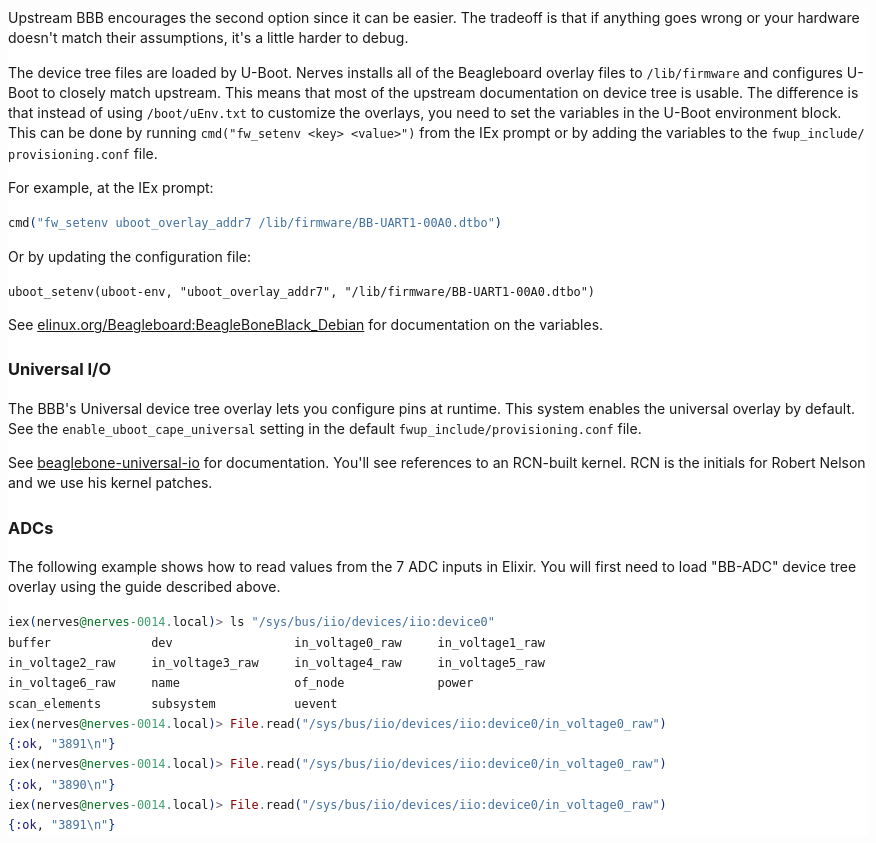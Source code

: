Upstream BBB encourages the second option since it can be easier. The tradeoff
is that if anything goes wrong or your hardware doesn't match their assumptions,
it's a little harder to debug.

The device tree files are loaded by U-Boot. Nerves installs all of the
Beagleboard overlay files to `/lib/firmware` and configures U-Boot to closely
match upstream. This means that most of the upstream documentation on device
tree is usable. The difference is that instead of using `/boot/uEnv.txt` to
customize the overlays, you need to set the variables in the U-Boot environment
block. This can be done by running `cmd("fw_setenv <key> <value>")` from the IEx
prompt or by adding the variables to the `fwup_include/provisioning.conf` file.

For example, at the IEx prompt:

```elixir
cmd("fw_setenv uboot_overlay_addr7 /lib/firmware/BB-UART1-00A0.dtbo")
```

Or by updating the configuration file:

```
uboot_setenv(uboot-env, "uboot_overlay_addr7", "/lib/firmware/BB-UART1-00A0.dtbo")
```

See
[elinux.org/Beagleboard:BeagleBoneBlack_Debian](https://elinux.org/Beagleboard:BeagleBoneBlack_Debian#U-Boot_.2Fboot.2FuEnv.txt_configuration)
for documentation on the variables.

### Universal I/O

The BBB's Universal device tree overlay lets you configure pins at runtime. This
system enables the universal overlay by default. See the
`enable_uboot_cape_universal` setting in the default `fwup_include/provisioning.conf` file.

See
[beaglebone-universal-io](https://github.com/cdsteinkuehler/beaglebone-universal-io)
for documentation. You'll see references to an RCN-built kernel. RCN is the
initials for Robert Nelson and we use his kernel patches.

### ADCs

The following example shows how to read values from the 7 ADC inputs in Elixir.
You will first need to load "BB-ADC" device tree overlay using the guide described
above.

```elixir
iex(nerves@nerves-0014.local)> ls "/sys/bus/iio/devices/iio:device0"
buffer              dev                 in_voltage0_raw     in_voltage1_raw
in_voltage2_raw     in_voltage3_raw     in_voltage4_raw     in_voltage5_raw
in_voltage6_raw     name                of_node             power
scan_elements       subsystem           uevent
iex(nerves@nerves-0014.local)> File.read("/sys/bus/iio/devices/iio:device0/in_voltage0_raw")
{:ok, "3891\n"}
iex(nerves@nerves-0014.local)> File.read("/sys/bus/iio/devices/iio:device0/in_voltage0_raw")
{:ok, "3890\n"}
iex(nerves@nerves-0014.local)> File.read("/sys/bus/iio/devices/iio:device0/in_voltage0_raw")
{:ok, "3891\n"}
```
